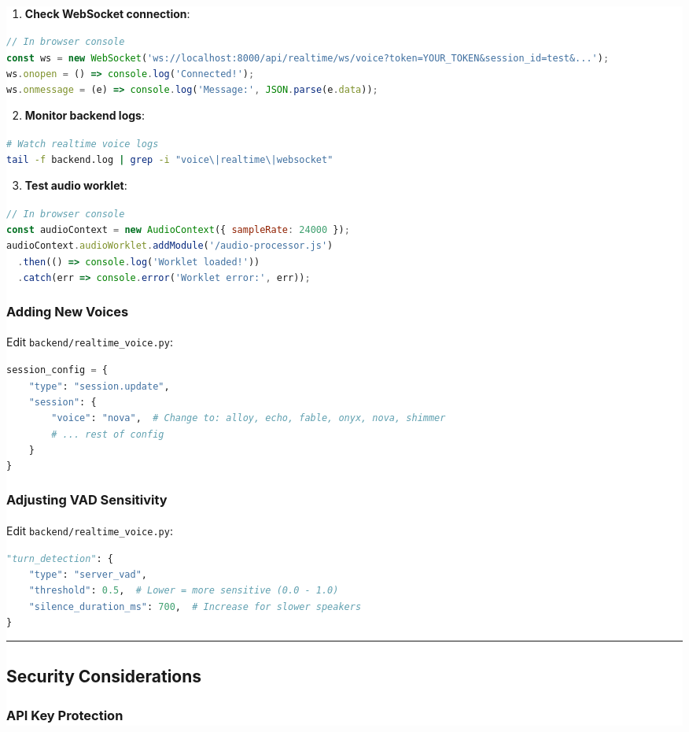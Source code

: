 1. **Check WebSocket connection**:
```javascript
// In browser console
const ws = new WebSocket('ws://localhost:8000/api/realtime/ws/voice?token=YOUR_TOKEN&session_id=test&...');
ws.onopen = () => console.log('Connected!');
ws.onmessage = (e) => console.log('Message:', JSON.parse(e.data));
```

2. **Monitor backend logs**:
```bash
# Watch realtime voice logs
tail -f backend.log | grep -i "voice\|realtime\|websocket"
```

3. **Test audio worklet**:
```javascript
// In browser console
const audioContext = new AudioContext({ sampleRate: 24000 });
audioContext.audioWorklet.addModule('/audio-processor.js')
  .then(() => console.log('Worklet loaded!'))
  .catch(err => console.error('Worklet error:', err));
```

### Adding New Voices

Edit `backend/realtime_voice.py`:

```python
session_config = {
    "type": "session.update",
    "session": {
        "voice": "nova",  # Change to: alloy, echo, fable, onyx, nova, shimmer
        # ... rest of config
    }
}
```

### Adjusting VAD Sensitivity

Edit `backend/realtime_voice.py`:

```python
"turn_detection": {
    "type": "server_vad",
    "threshold": 0.5,  # Lower = more sensitive (0.0 - 1.0)
    "silence_duration_ms": 700,  # Increase for slower speakers
}
```

---

## Security Considerations

### API Key Protection
